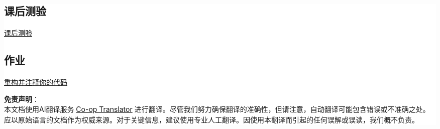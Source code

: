 ## 课后测验

[课后测验](https://ashy-river-0debb7803.1.azurestaticapps.net/quiz/46)

## 作业

[重构并注释你的代码](assignment.md)

**免责声明**：  
本文档使用AI翻译服务 [Co-op Translator](https://github.com/Azure/co-op-translator) 进行翻译。尽管我们努力确保翻译的准确性，但请注意，自动翻译可能包含错误或不准确之处。应以原始语言的文档作为权威来源。对于关键信息，建议使用专业人工翻译。因使用本翻译而引起的任何误解或误读，我们概不负责。